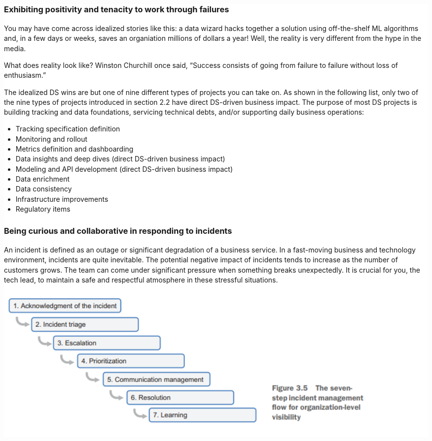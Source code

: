 
### Exhibiting positivity and tenacity to work through failures

You may have come across idealized stories like this: a data wizard hacks together a
solution using off-the-shelf ML algorithms and, in a few days or weeks, saves an organiation millions of dollars a year! Well, the reality is very different from the hype in the media. 

What does reality look like? Winston Churchill once said, “Success consists of
going from failure to failure without loss of enthusiasm.” 

The idealized DS wins are but one of nine different types of projects you can take on. 
As shown in the following list, only two of the nine types of projects introduced in section 2.2 have direct DS-driven business impact. 
The purpose of most DS projects is building tracking and data foundations, servicing technical debts, and/or supporting daily business operations:
- Tracking specification definition
- Monitoring and rollout
- Metrics definition and dashboarding
- Data insights and deep dives (direct DS-driven business impact)
- Modeling and API development (direct DS-driven business impact)
- Data enrichment
- Data consistency
- Infrastructure improvements
- Regulatory items



### Being curious and collaborative in responding to incidents

An incident is defined as an outage or significant degradation of a business service. 
In a fast-moving business and technology environment, incidents are quite inevitable. 
The potential negative impact of incidents tends to increase as the number of customers
grows. The team can come under significant pressure when something breaks unexpectedly. 
It is crucial for you, the tech lead, to maintain a safe and respectful atmosphere in these stressful situations.


<img src="Images/HLDS_Fig_3_5_Incident_Management.png" width="750"/>

